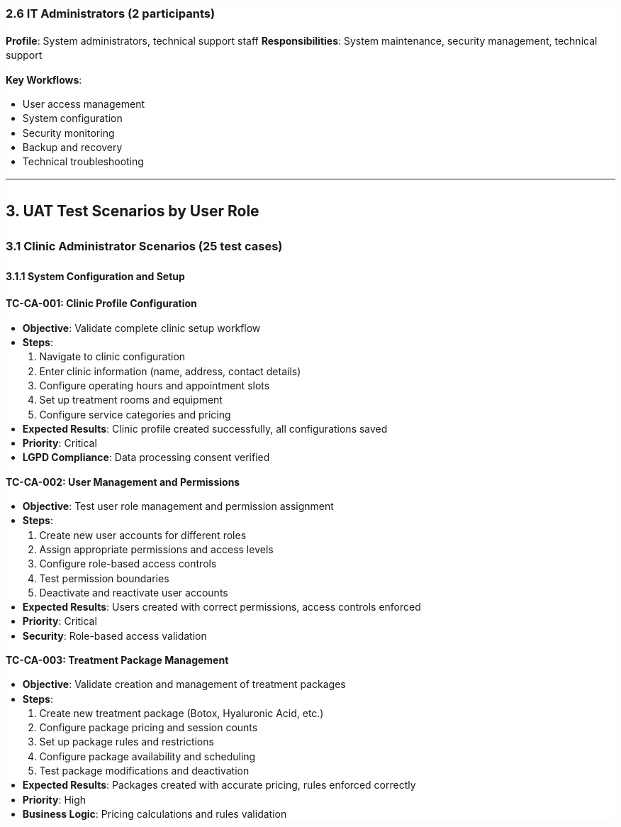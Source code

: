 ### 2.6 IT Administrators (2 participants)

**Profile**: System administrators, technical support staff
**Responsibilities**: System maintenance, security management, technical support

**Key Workflows**:
- User access management
- System configuration
- Security monitoring
- Backup and recovery
- Technical troubleshooting

---

## 3. UAT Test Scenarios by User Role

### 3.1 Clinic Administrator Scenarios (25 test cases)

#### 3.1.1 System Configuration and Setup

**TC-CA-001: Clinic Profile Configuration**
- **Objective**: Validate complete clinic setup workflow
- **Steps**:
  1. Navigate to clinic configuration
  2. Enter clinic information (name, address, contact details)
  3. Configure operating hours and appointment slots
  4. Set up treatment rooms and equipment
  5. Configure service categories and pricing
- **Expected Results**: Clinic profile created successfully, all configurations saved
- **Priority**: Critical
- **LGPD Compliance**: Data processing consent verified

**TC-CA-002: User Management and Permissions**
- **Objective**: Test user role management and permission assignment
- **Steps**:
  1. Create new user accounts for different roles
  2. Assign appropriate permissions and access levels
  3. Configure role-based access controls
  4. Test permission boundaries
  5. Deactivate and reactivate user accounts
- **Expected Results**: Users created with correct permissions, access controls enforced
- **Priority**: Critical
- **Security**: Role-based access validation

**TC-CA-003: Treatment Package Management**
- **Objective**: Validate creation and management of treatment packages
- **Steps**:
  1. Create new treatment package (Botox, Hyaluronic Acid, etc.)
  2. Configure package pricing and session counts
  3. Set up package rules and restrictions
  4. Configure package availability and scheduling
  5. Test package modifications and deactivation
- **Expected Results**: Packages created with accurate pricing, rules enforced correctly
- **Priority**: High
- **Business Logic**: Pricing calculations and rules validation
